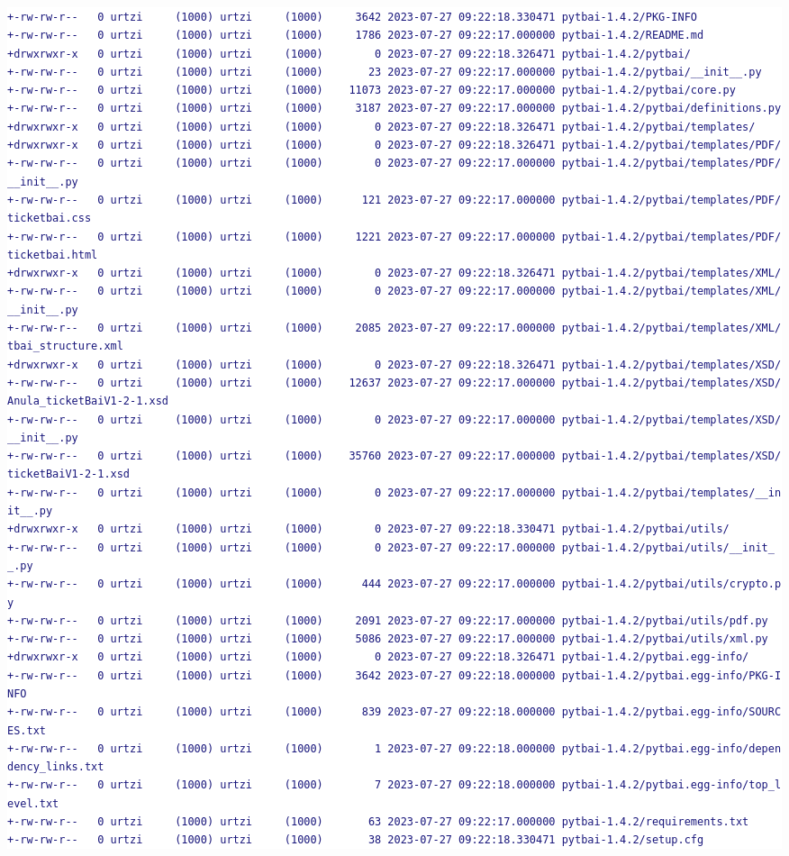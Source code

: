 ```diff
+-rw-rw-r--   0 urtzi     (1000) urtzi     (1000)     3642 2023-07-27 09:22:18.330471 pytbai-1.4.2/PKG-INFO
+-rw-rw-r--   0 urtzi     (1000) urtzi     (1000)     1786 2023-07-27 09:22:17.000000 pytbai-1.4.2/README.md
+drwxrwxr-x   0 urtzi     (1000) urtzi     (1000)        0 2023-07-27 09:22:18.326471 pytbai-1.4.2/pytbai/
+-rw-rw-r--   0 urtzi     (1000) urtzi     (1000)       23 2023-07-27 09:22:17.000000 pytbai-1.4.2/pytbai/__init__.py
+-rw-rw-r--   0 urtzi     (1000) urtzi     (1000)    11073 2023-07-27 09:22:17.000000 pytbai-1.4.2/pytbai/core.py
+-rw-rw-r--   0 urtzi     (1000) urtzi     (1000)     3187 2023-07-27 09:22:17.000000 pytbai-1.4.2/pytbai/definitions.py
+drwxrwxr-x   0 urtzi     (1000) urtzi     (1000)        0 2023-07-27 09:22:18.326471 pytbai-1.4.2/pytbai/templates/
+drwxrwxr-x   0 urtzi     (1000) urtzi     (1000)        0 2023-07-27 09:22:18.326471 pytbai-1.4.2/pytbai/templates/PDF/
+-rw-rw-r--   0 urtzi     (1000) urtzi     (1000)        0 2023-07-27 09:22:17.000000 pytbai-1.4.2/pytbai/templates/PDF/__init__.py
+-rw-rw-r--   0 urtzi     (1000) urtzi     (1000)      121 2023-07-27 09:22:17.000000 pytbai-1.4.2/pytbai/templates/PDF/ticketbai.css
+-rw-rw-r--   0 urtzi     (1000) urtzi     (1000)     1221 2023-07-27 09:22:17.000000 pytbai-1.4.2/pytbai/templates/PDF/ticketbai.html
+drwxrwxr-x   0 urtzi     (1000) urtzi     (1000)        0 2023-07-27 09:22:18.326471 pytbai-1.4.2/pytbai/templates/XML/
+-rw-rw-r--   0 urtzi     (1000) urtzi     (1000)        0 2023-07-27 09:22:17.000000 pytbai-1.4.2/pytbai/templates/XML/__init__.py
+-rw-rw-r--   0 urtzi     (1000) urtzi     (1000)     2085 2023-07-27 09:22:17.000000 pytbai-1.4.2/pytbai/templates/XML/tbai_structure.xml
+drwxrwxr-x   0 urtzi     (1000) urtzi     (1000)        0 2023-07-27 09:22:18.326471 pytbai-1.4.2/pytbai/templates/XSD/
+-rw-rw-r--   0 urtzi     (1000) urtzi     (1000)    12637 2023-07-27 09:22:17.000000 pytbai-1.4.2/pytbai/templates/XSD/Anula_ticketBaiV1-2-1.xsd
+-rw-rw-r--   0 urtzi     (1000) urtzi     (1000)        0 2023-07-27 09:22:17.000000 pytbai-1.4.2/pytbai/templates/XSD/__init__.py
+-rw-rw-r--   0 urtzi     (1000) urtzi     (1000)    35760 2023-07-27 09:22:17.000000 pytbai-1.4.2/pytbai/templates/XSD/ticketBaiV1-2-1.xsd
+-rw-rw-r--   0 urtzi     (1000) urtzi     (1000)        0 2023-07-27 09:22:17.000000 pytbai-1.4.2/pytbai/templates/__init__.py
+drwxrwxr-x   0 urtzi     (1000) urtzi     (1000)        0 2023-07-27 09:22:18.330471 pytbai-1.4.2/pytbai/utils/
+-rw-rw-r--   0 urtzi     (1000) urtzi     (1000)        0 2023-07-27 09:22:17.000000 pytbai-1.4.2/pytbai/utils/__init__.py
+-rw-rw-r--   0 urtzi     (1000) urtzi     (1000)      444 2023-07-27 09:22:17.000000 pytbai-1.4.2/pytbai/utils/crypto.py
+-rw-rw-r--   0 urtzi     (1000) urtzi     (1000)     2091 2023-07-27 09:22:17.000000 pytbai-1.4.2/pytbai/utils/pdf.py
+-rw-rw-r--   0 urtzi     (1000) urtzi     (1000)     5086 2023-07-27 09:22:17.000000 pytbai-1.4.2/pytbai/utils/xml.py
+drwxrwxr-x   0 urtzi     (1000) urtzi     (1000)        0 2023-07-27 09:22:18.326471 pytbai-1.4.2/pytbai.egg-info/
+-rw-rw-r--   0 urtzi     (1000) urtzi     (1000)     3642 2023-07-27 09:22:18.000000 pytbai-1.4.2/pytbai.egg-info/PKG-INFO
+-rw-rw-r--   0 urtzi     (1000) urtzi     (1000)      839 2023-07-27 09:22:18.000000 pytbai-1.4.2/pytbai.egg-info/SOURCES.txt
+-rw-rw-r--   0 urtzi     (1000) urtzi     (1000)        1 2023-07-27 09:22:18.000000 pytbai-1.4.2/pytbai.egg-info/dependency_links.txt
+-rw-rw-r--   0 urtzi     (1000) urtzi     (1000)        7 2023-07-27 09:22:18.000000 pytbai-1.4.2/pytbai.egg-info/top_level.txt
+-rw-rw-r--   0 urtzi     (1000) urtzi     (1000)       63 2023-07-27 09:22:17.000000 pytbai-1.4.2/requirements.txt
+-rw-rw-r--   0 urtzi     (1000) urtzi     (1000)       38 2023-07-27 09:22:18.330471 pytbai-1.4.2/setup.cfg
```